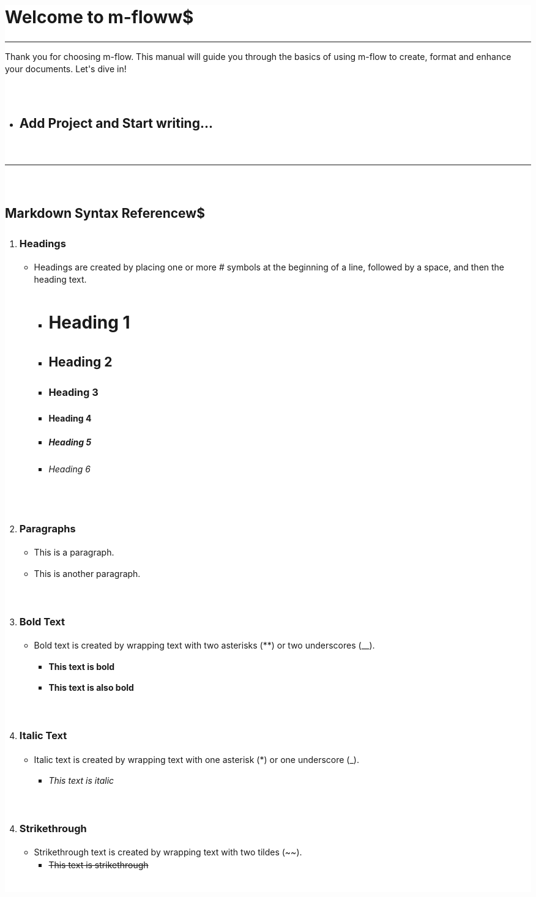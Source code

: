 # Welcome to m-floww$
---
Thank you for choosing m-flow. This manual will guide you through the basics of using m-flow to create, format and enhance your documents. Let's dive in!

​

- ## Add Project and Start writing...

​

---
​

## Markdown Syntax Referencew$

1. ### Headings
   - Headings are created by placing one or more # symbols at the beginning of a line, followed by a space, and then the heading text.

     - # Heading 1
     - ## Heading 2
     - ### Heading 3
     - #### Heading 4
     - ##### Heading 5
     - ###### Heading 6

​

2. ### Paragraphs
   - This is a paragraph.

   - This is another paragraph.

​

3. ### Bold Text
   - Bold text is created by wrapping text with two asterisks (**) or two underscores (__).
     - **This text is bold**
   
     - __This text is also bold__

​

4. ### Italic Text
   - Italic text is created by wrapping text with one asterisk (*) or one underscore (_).

     - *This text is italic*

​

4. ### Strikethrough
   - Strikethrough text is created by wrapping text with two tildes (~~).
     - ~~This text is strikethrough~~

​
